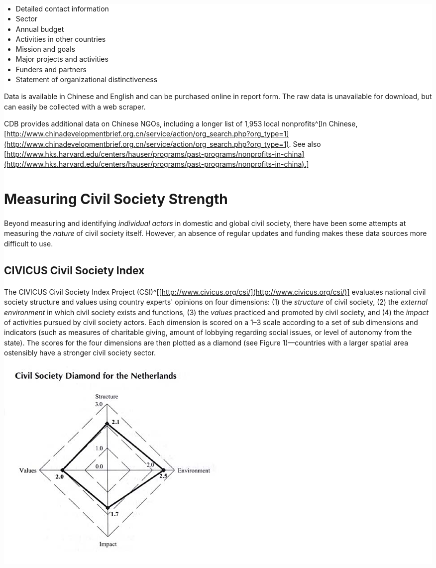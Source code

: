 * Detailed contact information
* Sector
* Annual budget
* Activities in other countries
* Mission and goals
* Major projects and activities
* Funders and partners
* Statement of organizational distinctiveness

Data is available in Chinese and English and can be purchased online in report form. The raw data is unavailable for download, but can easily be collected with a web scraper. 

CDB provides additional data on Chinese NGOs, including a longer list of 1,953 local nonprofits^[In Chinese, [http://www.chinadevelopmentbrief.org.cn/service/action/org_search.php?org_type=1](http://www.chinadevelopmentbrief.org.cn/service/action/org_search.php?org_type=1). See also [http://www.hks.harvard.edu/centers/hauser/programs/past-programs/nonprofits-in-china](http://www.hks.harvard.edu/centers/hauser/programs/past-programs/nonprofits-in-china).]


# Measuring Civil Society Strength

Beyond measuring and identifying *individual actors* in domestic and global civil society, there have been some attempts at measuring the *nature* of civil society itself. However, an absence of regular updates and funding makes these data sources more difficult to use.

## CIVICUS Civil Society Index

The CIVICUS Civil Society Index Project (CSI)^[[http://www.civicus.org/csi/](http://www.civicus.org/csi/)] evaluates national civil society structure and values using country experts' opinions on four dimensions: (1) the *structure* of civil society, (2) the *external environment* in which civil society exists and functions, (3) the *values* practiced and promoted by civil society, and (4) the *impact* of activities pursued by civil society actors. Each dimension is scored on a 1–3 scale according to a set of sub dimensions and indicators (such as measures of charitable giving, amount of lobbying regarding social issues, or level of autonomy from the state). The scores for the four dimensions are then plotted as a diamond (see Figure 1)—countries with a larger spatial area ostensibly have a stronger civil society sector.

![Sample CSI diamond](Figures/csi_diamond.png)
